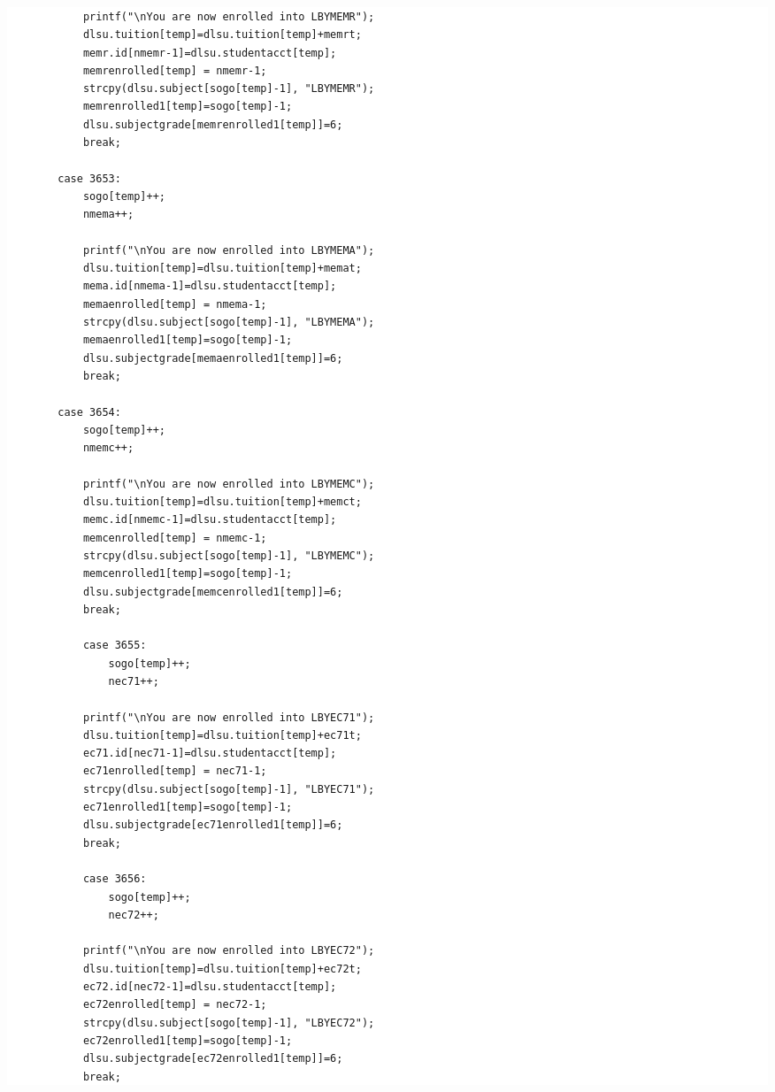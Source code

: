 				printf("\nYou are now enrolled into LBYMEMR");
				dlsu.tuition[temp]=dlsu.tuition[temp]+memrt;
				memr.id[nmemr-1]=dlsu.studentacct[temp];
				memrenrolled[temp] = nmemr-1;
			    strcpy(dlsu.subject[sogo[temp]-1], "LBYMEMR");
				memrenrolled1[temp]=sogo[temp]-1;
				dlsu.subjectgrade[memrenrolled1[temp]]=6;
				break;
				
			case 3653:
				sogo[temp]++;
				nmema++;
				
				printf("\nYou are now enrolled into LBYMEMA");
				dlsu.tuition[temp]=dlsu.tuition[temp]+memat;
				mema.id[nmema-1]=dlsu.studentacct[temp];
				memaenrolled[temp] = nmema-1;
				strcpy(dlsu.subject[sogo[temp]-1], "LBYMEMA");
				memaenrolled1[temp]=sogo[temp]-1;
				dlsu.subjectgrade[memaenrolled1[temp]]=6;
				break;	
			
			case 3654:
				sogo[temp]++;
				nmemc++;
				
				printf("\nYou are now enrolled into LBYMEMC");
				dlsu.tuition[temp]=dlsu.tuition[temp]+memct;
				memc.id[nmemc-1]=dlsu.studentacct[temp];
				memcenrolled[temp] = nmemc-1;
				strcpy(dlsu.subject[sogo[temp]-1], "LBYMEMC");
				memcenrolled1[temp]=sogo[temp]-1;
				dlsu.subjectgrade[memcenrolled1[temp]]=6;
				break;
				
				case 3655:
					sogo[temp]++;
					nec71++;
					
				printf("\nYou are now enrolled into LBYEC71");
				dlsu.tuition[temp]=dlsu.tuition[temp]+ec71t;
				ec71.id[nec71-1]=dlsu.studentacct[temp];
				ec71enrolled[temp] = nec71-1;
				strcpy(dlsu.subject[sogo[temp]-1], "LBYEC71");
				ec71enrolled1[temp]=sogo[temp]-1;
				dlsu.subjectgrade[ec71enrolled1[temp]]=6;
				break;
				
				case 3656:
					sogo[temp]++;
					nec72++;
					
				printf("\nYou are now enrolled into LBYEC72");
				dlsu.tuition[temp]=dlsu.tuition[temp]+ec72t;
				ec72.id[nec72-1]=dlsu.studentacct[temp];
				ec72enrolled[temp] = nec72-1;
				strcpy(dlsu.subject[sogo[temp]-1], "LBYEC72");
				ec72enrolled1[temp]=sogo[temp]-1;
				dlsu.subjectgrade[ec72enrolled1[temp]]=6;
				break;
				